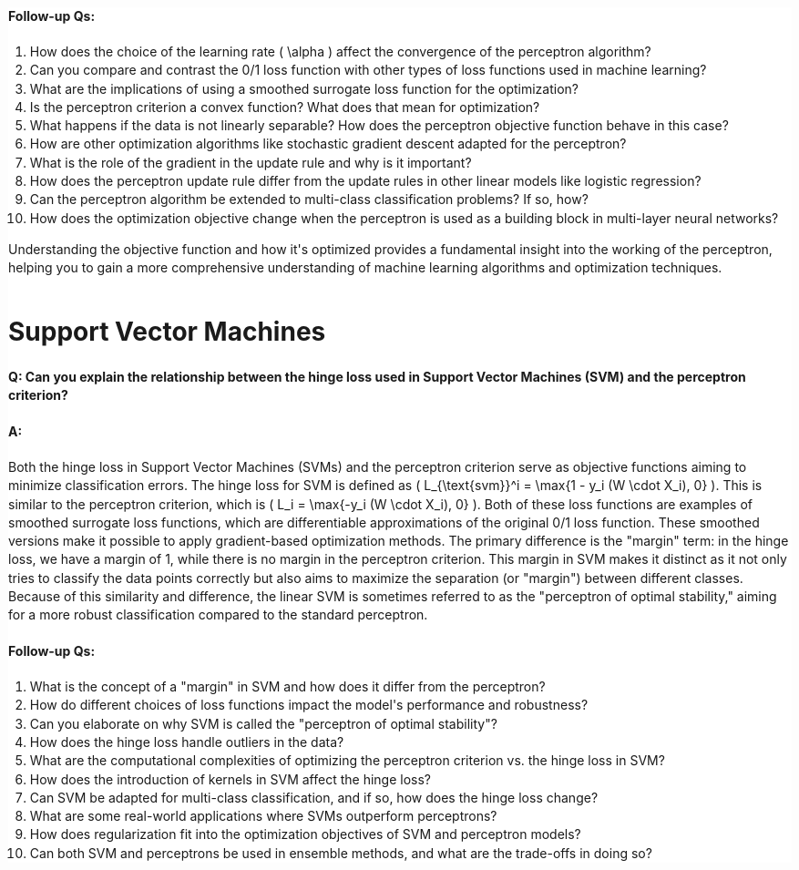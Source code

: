 #### Follow-up Qs:
1. How does the choice of the learning rate \( \alpha \) affect the convergence of the perceptron algorithm?
2. Can you compare and contrast the 0/1 loss function with other types of loss functions used in machine learning?
3. What are the implications of using a smoothed surrogate loss function for the optimization?
4. Is the perceptron criterion a convex function? What does that mean for optimization?
5. What happens if the data is not linearly separable? How does the perceptron objective function behave in this case?
6. How are other optimization algorithms like stochastic gradient descent adapted for the perceptron?
7. What is the role of the gradient in the update rule and why is it important?
8. How does the perceptron update rule differ from the update rules in other linear models like logistic regression?
9. Can the perceptron algorithm be extended to multi-class classification problems? If so, how?
10. How does the optimization objective change when the perceptron is used as a building block in multi-layer neural networks?

Understanding the objective function and how it's optimized provides a fundamental insight into the working of the perceptron, helping you to gain a more comprehensive understanding of machine learning algorithms and optimization techniques.


# Support Vector Machines

#### Q: Can you explain the relationship between the hinge loss used in Support Vector Machines (SVM) and the perceptron criterion?

#### A:
Both the hinge loss in Support Vector Machines (SVMs) and the perceptron criterion serve as objective functions aiming to minimize classification errors. The hinge loss for SVM is defined as \( L_{\text{svm}}^i = \max\{1 - y_i (W \cdot X_i), 0\} \). This is similar to the perceptron criterion, which is \( L_i = \max\{-y_i (W \cdot X_i), 0\} \). Both of these loss functions are examples of smoothed surrogate loss functions, which are differentiable approximations of the original 0/1 loss function. These smoothed versions make it possible to apply gradient-based optimization methods. The primary difference is the "margin" term: in the hinge loss, we have a margin of 1, while there is no margin in the perceptron criterion. This margin in SVM makes it distinct as it not only tries to classify the data points correctly but also aims to maximize the separation (or "margin") between different classes. Because of this similarity and difference, the linear SVM is sometimes referred to as the "perceptron of optimal stability," aiming for a more robust classification compared to the standard perceptron.

#### Follow-up Qs:
1. What is the concept of a "margin" in SVM and how does it differ from the perceptron?
2. How do different choices of loss functions impact the model's performance and robustness?
3. Can you elaborate on why SVM is called the "perceptron of optimal stability"?
4. How does the hinge loss handle outliers in the data?
5. What are the computational complexities of optimizing the perceptron criterion vs. the hinge loss in SVM?
6. How does the introduction of kernels in SVM affect the hinge loss?
7. Can SVM be adapted for multi-class classification, and if so, how does the hinge loss change?
8. What are some real-world applications where SVMs outperform perceptrons?
9. How does regularization fit into the optimization objectives of SVM and perceptron models?
10. Can both SVM and perceptrons be used in ensemble methods, and what are the trade-offs in doing so?
